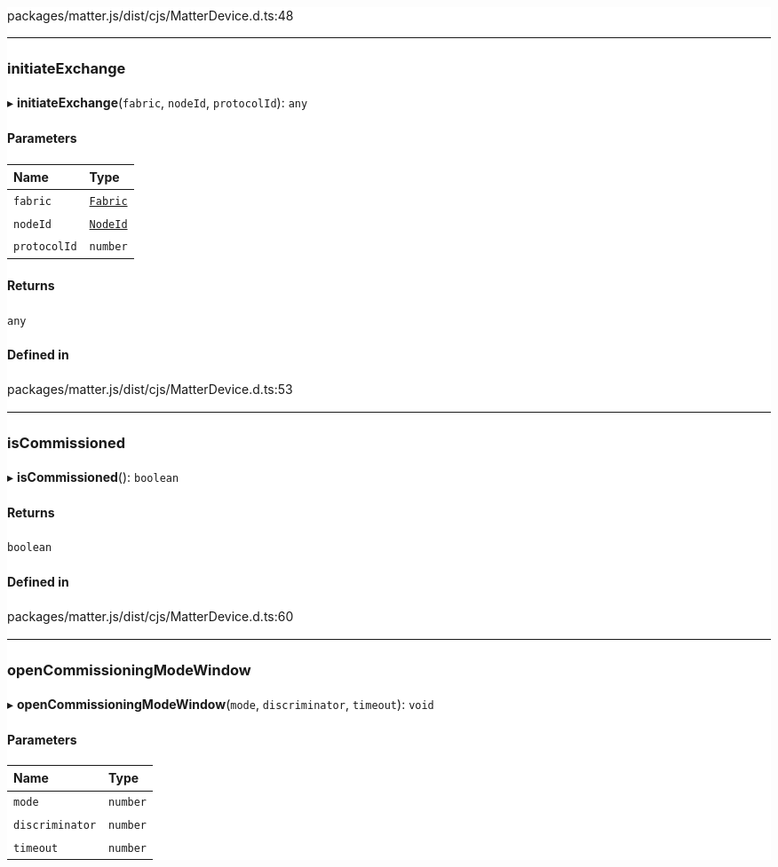 packages/matter.js/dist/cjs/MatterDevice.d.ts:48

___

### initiateExchange

▸ **initiateExchange**(`fabric`, `nodeId`, `protocolId`): `any`

#### Parameters

| Name | Type |
| :------ | :------ |
| `fabric` | [`Fabric`](exports_fabric.Fabric.md) |
| `nodeId` | [`NodeId`](exports_datatype.NodeId.md) |
| `protocolId` | `number` |

#### Returns

`any`

#### Defined in

packages/matter.js/dist/cjs/MatterDevice.d.ts:53

___

### isCommissioned

▸ **isCommissioned**(): `boolean`

#### Returns

`boolean`

#### Defined in

packages/matter.js/dist/cjs/MatterDevice.d.ts:60

___

### openCommissioningModeWindow

▸ **openCommissioningModeWindow**(`mode`, `discriminator`, `timeout`): `void`

#### Parameters

| Name | Type |
| :------ | :------ |
| `mode` | `number` |
| `discriminator` | `number` |
| `timeout` | `number` |
